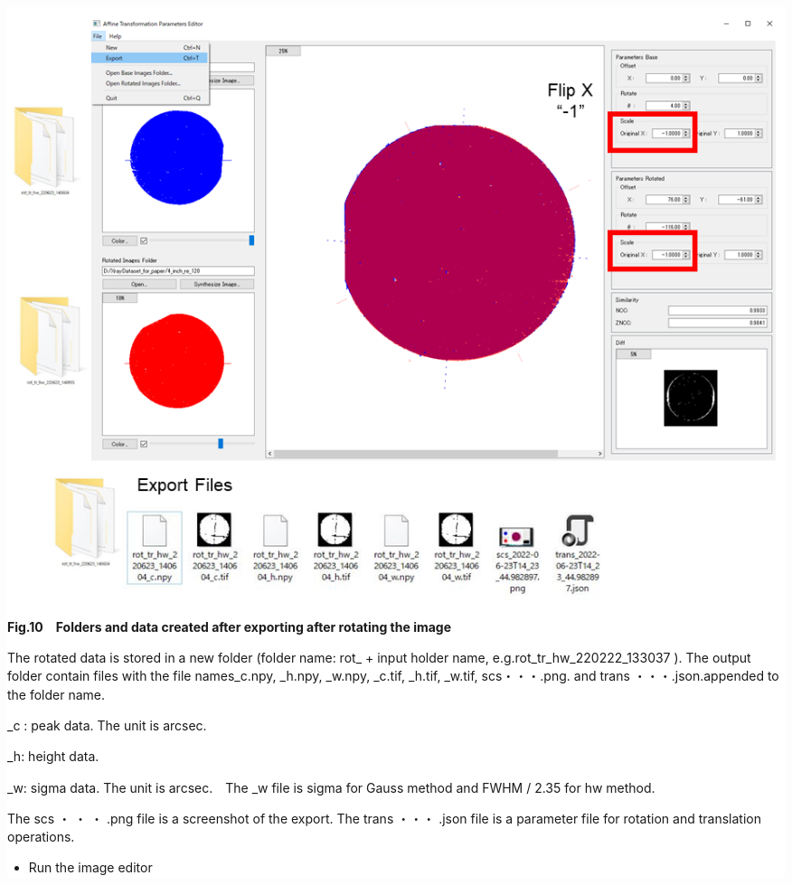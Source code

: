 ![gui_rotation](figs/gui_rotation.PNG)

**Fig.10　Folders and data created after exporting after rotating the image**



The rotated data is stored in a new folder (folder name: rot_ + input holder name, e.g.rot_tr_hw_220222_133037 ). The output folder contain files with the file names_c.npy, _h.npy, _w.npy, _c.tif, _h.tif, _w.tif, scs・・・.png. and  trans ・・・.json.appended to the folder name.

_c : peak data. The unit is arcsec.

_h: height data.

_w: sigma data. The unit is arcsec.　The _w file is sigma for Gauss method and FWHM / 2.35 for hw method.

The scs ・ ・ ・ .png file is a screenshot of the export. The trans ・・・ .json file is a parameter file for rotation and translation operations.

- Run the image editor
